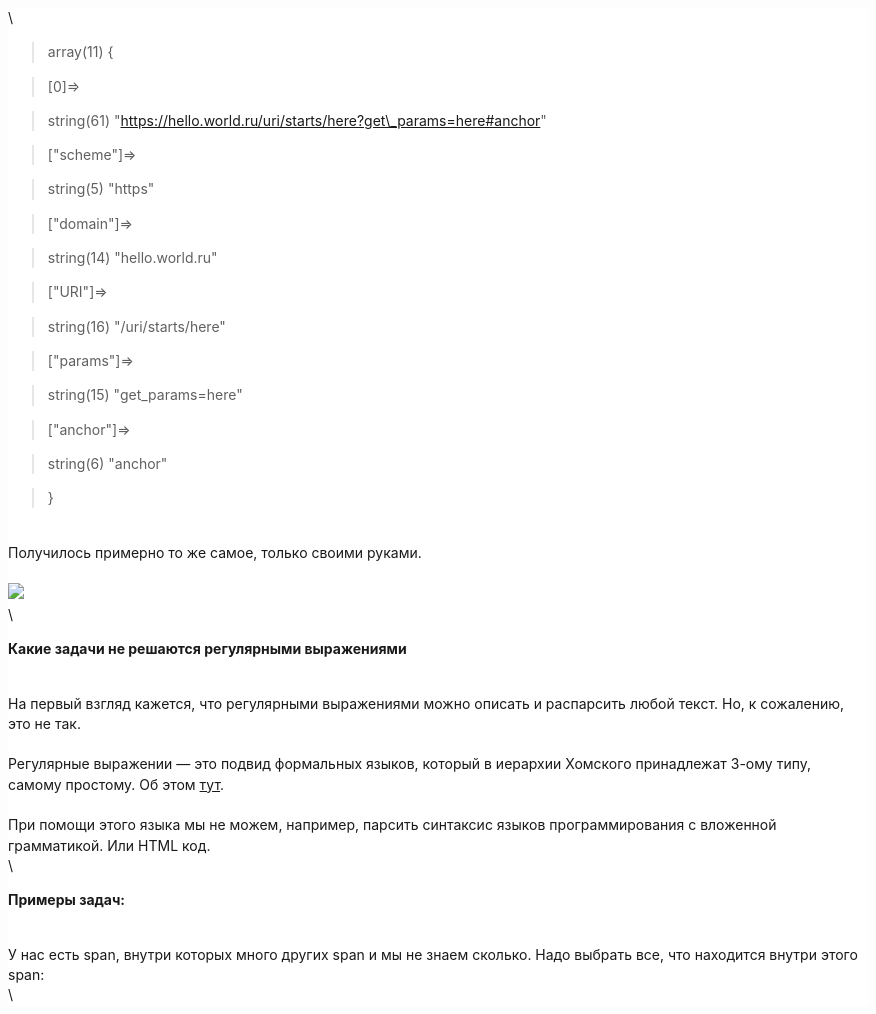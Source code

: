 \


> array(11) {

> \[0]=>

> string(61) "https://hello.world.ru/uri/starts/here?get\_params=here#anchor"

> \["scheme"]=>

> string(5) "https"

> \["domain"]=>

> string(14) "hello.world.ru"

> \["URI"]=>

> string(16) "/uri/starts/here"

> \["params"]=>

> string(15) "get\_params=here"

> \["anchor"]=>

> string(6) "anchor"

> }

\
Получилось примерно то же самое, только своими руками.\
\
![](https://static.tildacdn.com/tild3331-3537-4539-b033-646633663366/Regular\_1.png)\
\


**Какие задачи не решаются регулярными выражениями**

\
На первый взгляд кажется, что регулярными выражениями можно описать и распарсить любой текст. Но, к сожалению, это не так.\
\
Регулярные выражении — это подвид формальных языков, который в иерархии Хомского принадлежат 3-ому типу, самому простому. Об этом [тут](https://ru.wikipedia.org/wiki/%D0%98%D0%B5%D1%80%D0%B0%D1%80%D1%85%D0%B8%D1%8F\_%D0%A5%D0%BE%D0%BC%D1%81%D0%BA%D0%BE%D0%B3%D0%BE).\
\
При помощи этого языка мы не можем, например, парсить синтаксис языков программирования с вложенной грамматикой. Или HTML код.\
\


**Примеры задач:**

\
У нас есть span, внутри которых много других span и мы не знаем сколько. Надо выбрать все, что находится внутри этого span:\
\

